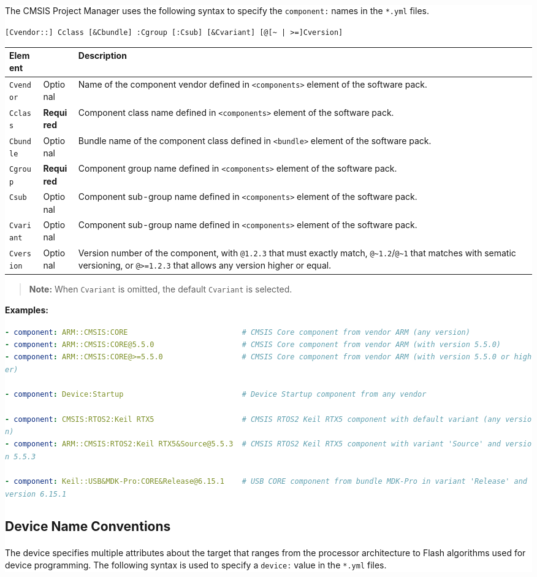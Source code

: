The CMSIS Project Manager uses the following syntax to specify the `component:` names in the `*.yml` files.

```text
[Cvendor::] Cclass [&Cbundle] :Cgroup [:Csub] [&Cvariant] [@[~ | >=]Cversion]
```

Element    |              | Description
:----------|--------------|:---------------------
`Cvendor`  | Optional     | Name of the component vendor defined in `<components>` element of the software pack.
`Cclass`   | **Required** | Component class name  defined in `<components>` element of the software pack.
`Cbundle`  | Optional     | Bundle name of the component class defined in `<bundle>` element of the software pack.
`Cgroup`   | **Required** | Component group name  defined in `<components>` element of the software pack.
`Csub`     | Optional     | Component sub-group name  defined in `<components>` element of the software pack.
`Cvariant` | Optional     | Component sub-group name  defined in `<components>` element of the software pack.
`Cversion` | Optional     | Version number of the component, with `@1.2.3` that must exactly match, `@~1.2`/`@~1` that matches with sematic versioning, or `@>=1.2.3` that allows any version higher or equal.

> **Note:** When `Cvariant` is omitted, the default `Cvariant` is selected.

**Examples:**

```yml
- component: ARM::CMSIS:CORE                          # CMSIS Core component from vendor ARM (any version)
- component: ARM::CMSIS:CORE@5.5.0                    # CMSIS Core component from vendor ARM (with version 5.5.0)
- component: ARM::CMSIS:CORE@>=5.5.0                  # CMSIS Core component from vendor ARM (with version 5.5.0 or higher)

- component: Device:Startup                           # Device Startup component from any vendor

- component: CMSIS:RTOS2:Keil RTX5                    # CMSIS RTOS2 Keil RTX5 component with default variant (any version)
- component: ARM::CMSIS:RTOS2:Keil RTX5&Source@5.5.3  # CMSIS RTOS2 Keil RTX5 component with variant 'Source' and version 5.5.3

- component: Keil::USB&MDK-Pro:CORE&Release@6.15.1    # USB CORE component from bundle MDK-Pro in variant 'Release' and version 6.15.1
```

## Device Name Conventions

The device specifies multiple attributes about the target that ranges from the processor architecture to Flash algorithms used for device programming. The following syntax is used to specify a `device:` value in the `*.yml` files.

